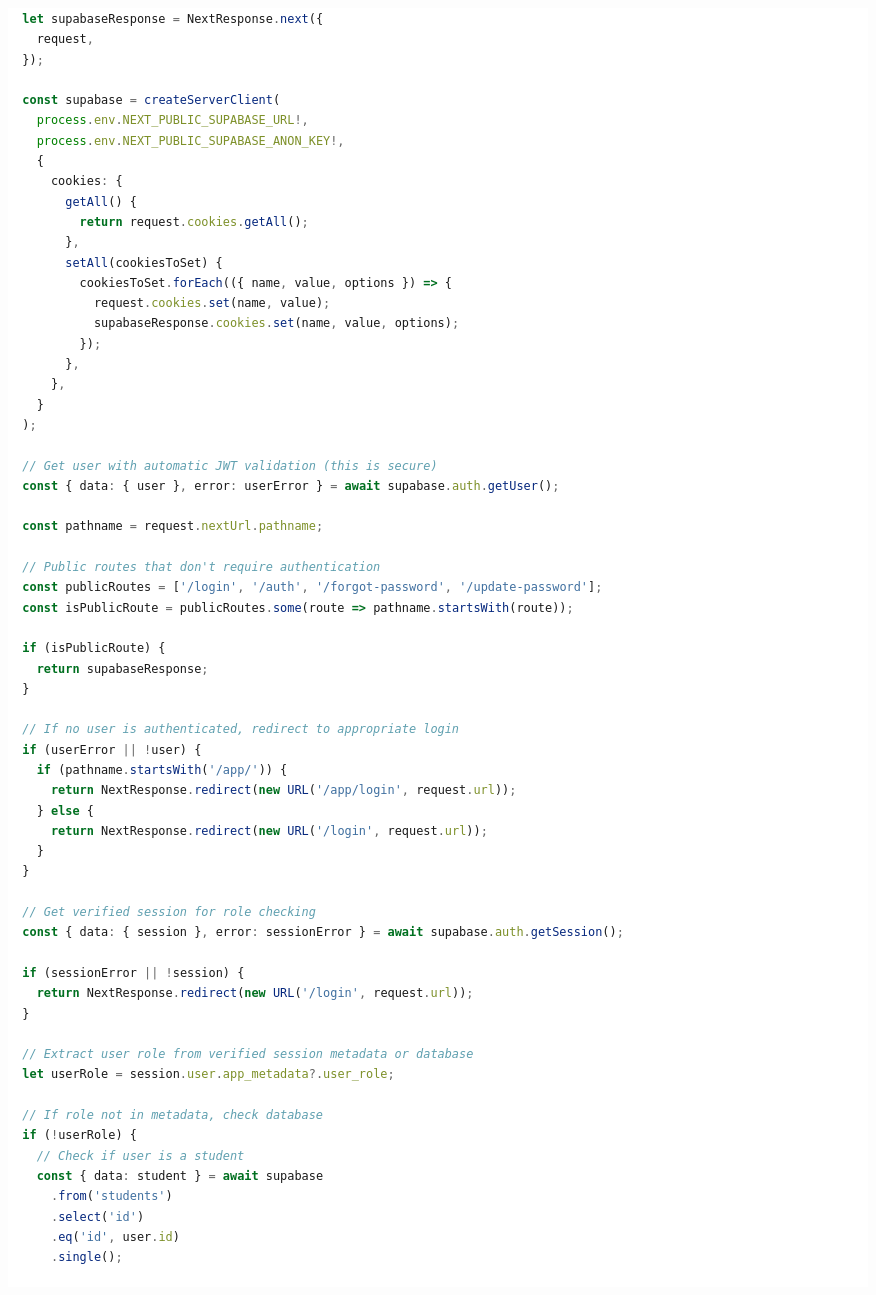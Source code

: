 ```typescript
  let supabaseResponse = NextResponse.next({
    request,
  });

  const supabase = createServerClient(
    process.env.NEXT_PUBLIC_SUPABASE_URL!,
    process.env.NEXT_PUBLIC_SUPABASE_ANON_KEY!,
    {
      cookies: {
        getAll() {
          return request.cookies.getAll();
        },
        setAll(cookiesToSet) {
          cookiesToSet.forEach(({ name, value, options }) => {
            request.cookies.set(name, value);
            supabaseResponse.cookies.set(name, value, options);
          });
        },
      },
    }
  );

  // Get user with automatic JWT validation (this is secure)
  const { data: { user }, error: userError } = await supabase.auth.getUser();

  const pathname = request.nextUrl.pathname;

  // Public routes that don't require authentication
  const publicRoutes = ['/login', '/auth', '/forgot-password', '/update-password'];
  const isPublicRoute = publicRoutes.some(route => pathname.startsWith(route));

  if (isPublicRoute) {
    return supabaseResponse;
  }

  // If no user is authenticated, redirect to appropriate login
  if (userError || !user) {
    if (pathname.startsWith('/app/')) {
      return NextResponse.redirect(new URL('/app/login', request.url));
    } else {
      return NextResponse.redirect(new URL('/login', request.url));
    }
  }

  // Get verified session for role checking
  const { data: { session }, error: sessionError } = await supabase.auth.getSession();
  
  if (sessionError || !session) {
    return NextResponse.redirect(new URL('/login', request.url));
  }

  // Extract user role from verified session metadata or database
  let userRole = session.user.app_metadata?.user_role;
  
  // If role not in metadata, check database
  if (!userRole) {
    // Check if user is a student
    const { data: student } = await supabase
      .from('students')
      .select('id')
      .eq('id', user.id)
      .single();
    
```